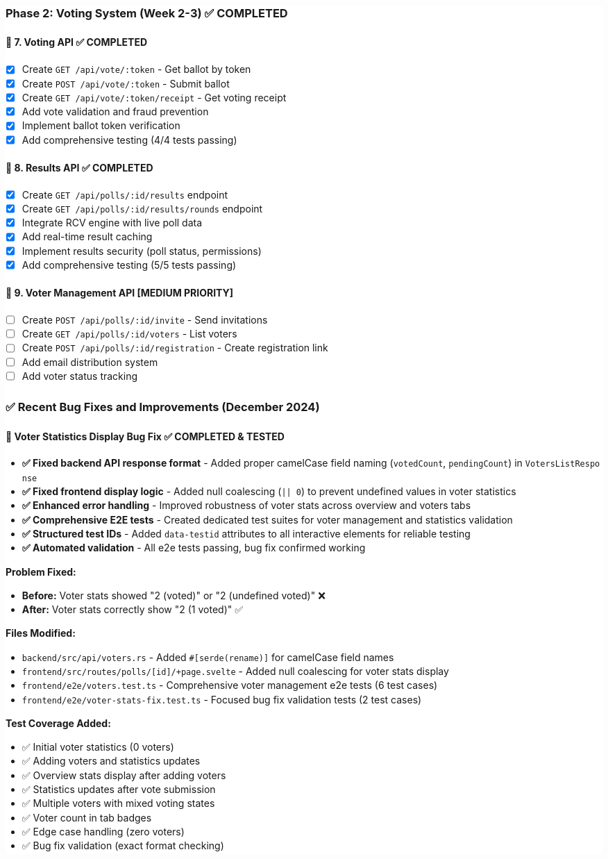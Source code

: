 ### Phase 2: Voting System (Week 2-3) ✅ COMPLETED

#### 🎯 **7. Voting API ✅ COMPLETED**
- [x] Create `GET /api/vote/:token` - Get ballot by token
- [x] Create `POST /api/vote/:token` - Submit ballot
- [x] Create `GET /api/vote/:token/receipt` - Get voting receipt
- [x] Add vote validation and fraud prevention
- [x] Implement ballot token verification
- [x] Add comprehensive testing (4/4 tests passing)

#### 🎯 **8. Results API ✅ COMPLETED**
- [x] Create `GET /api/polls/:id/results` endpoint
- [x] Create `GET /api/polls/:id/results/rounds` endpoint
- [x] Integrate RCV engine with live poll data
- [x] Add real-time result caching
- [x] Implement results security (poll status, permissions)
- [x] Add comprehensive testing (5/5 tests passing)

#### 🎯 **9. Voter Management API [MEDIUM PRIORITY]**
- [ ] Create `POST /api/polls/:id/invite` - Send invitations
- [ ] Create `GET /api/polls/:id/voters` - List voters
- [ ] Create `POST /api/polls/:id/registration` - Create registration link
- [ ] Add email distribution system
- [ ] Add voter status tracking

### ✅ **Recent Bug Fixes and Improvements (December 2024)**

#### 🔧 **Voter Statistics Display Bug Fix** ✅ COMPLETED & TESTED
- **✅ Fixed backend API response format** - Added proper camelCase field naming (`votedCount`, `pendingCount`) in `VotersListResponse` 
- **✅ Fixed frontend display logic** - Added null coalescing (`|| 0`) to prevent undefined values in voter statistics
- **✅ Enhanced error handling** - Improved robustness of voter stats across overview and voters tabs
- **✅ Comprehensive E2E tests** - Created dedicated test suites for voter management and statistics validation
- **✅ Structured test IDs** - Added `data-testid` attributes to all interactive elements for reliable testing
- **✅ Automated validation** - All e2e tests passing, bug fix confirmed working

**Problem Fixed:**
- **Before:** Voter stats showed "2 (voted)" or "2 (undefined voted)" ❌
- **After:** Voter stats correctly show "2 (1 voted)" ✅

**Files Modified:**
- `backend/src/api/voters.rs` - Added `#[serde(rename)]` for camelCase field names
- `frontend/src/routes/polls/[id]/+page.svelte` - Added null coalescing for voter stats display
- `frontend/e2e/voters.test.ts` - Comprehensive voter management e2e tests (6 test cases)
- `frontend/e2e/voter-stats-fix.test.ts` - Focused bug fix validation tests (2 test cases)

**Test Coverage Added:**
- ✅ Initial voter statistics (0 voters)
- ✅ Adding voters and statistics updates
- ✅ Overview stats display after adding voters  
- ✅ Statistics updates after vote submission
- ✅ Multiple voters with mixed voting states
- ✅ Voter count in tab badges
- ✅ Edge case handling (zero voters)
- ✅ Bug fix validation (exact format checking)
